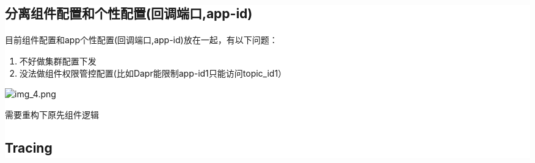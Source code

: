 
## 分离组件配置和个性配置(回调端口,app-id)
目前组件配置和app个性配置(回调端口,app-id)放在一起，有以下问题：

1. 不好做集群配置下发
1. 没法做组件权限管控配置(比如Dapr能限制app-id1只能访问topic_id1）

![img_4.png](../../../img/mq/design/img_4.png)

需要重构下原先组件逻辑

## Tracing
